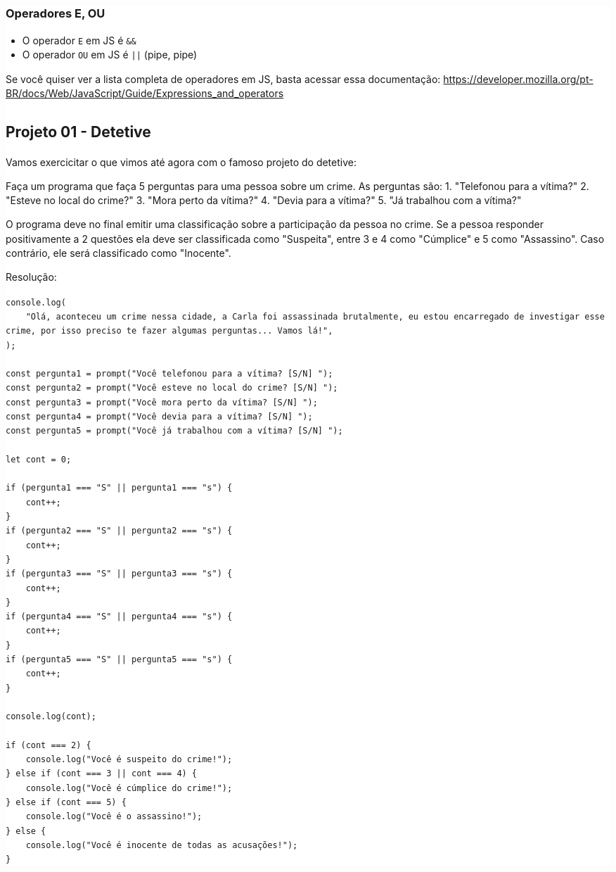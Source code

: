 ### Operadores E, OU

* O operador `E` em JS é `&&`
* O operador `OU` em JS é `||` (pipe, pipe)

Se você quiser ver a lista completa de operadores em JS, basta acessar essa documentação: <https://developer.mozilla.org/pt-BR/docs/Web/JavaScript/Guide/Expressions_and_operators>

## Projeto 01 - Detetive

Vamos exercicitar o que vimos até agora com o famoso projeto do detetive:

Faça um programa que faça 5 perguntas para uma pessoa sobre um crime. As perguntas são:
    1. "Telefonou para a vítima?"
    2. "Esteve no local do crime?"
    3. "Mora perto da vítima?"
    4. "Devia para a vítima?"
    5. "Já trabalhou com a vítima?"

O programa deve no final emitir uma classificação sobre a participação da pessoa no crime.
Se a pessoa responder positivamente a 2 questões ela deve ser classificada como "Suspeita", entre 3 e 4 como "Cúmplice" e 5 como "Assassino". Caso contrário, ele será classificado como "Inocente".

Resolução:

```
console.log(
    "Olá, aconteceu um crime nessa cidade, a Carla foi assassinada brutalmente, eu estou encarregado de investigar esse crime, por isso preciso te fazer algumas perguntas... Vamos lá!",
);

const pergunta1 = prompt("Você telefonou para a vítima? [S/N] ");
const pergunta2 = prompt("Você esteve no local do crime? [S/N] ");
const pergunta3 = prompt("Você mora perto da vítima? [S/N] ");
const pergunta4 = prompt("Você devia para a vítima? [S/N] ");
const pergunta5 = prompt("Você já trabalhou com a vítima? [S/N] ");

let cont = 0;

if (pergunta1 === "S" || pergunta1 === "s") {
    cont++;
}
if (pergunta2 === "S" || pergunta2 === "s") {
    cont++;
}
if (pergunta3 === "S" || pergunta3 === "s") {
    cont++;
}
if (pergunta4 === "S" || pergunta4 === "s") {
    cont++;
}
if (pergunta5 === "S" || pergunta5 === "s") {
    cont++;
}

console.log(cont);

if (cont === 2) {
    console.log("Você é suspeito do crime!");
} else if (cont === 3 || cont === 4) {
    console.log("Você é cúmplice do crime!");
} else if (cont === 5) {
    console.log("Você é o assassino!");
} else {
    console.log("Você é inocente de todas as acusações!");
}
```